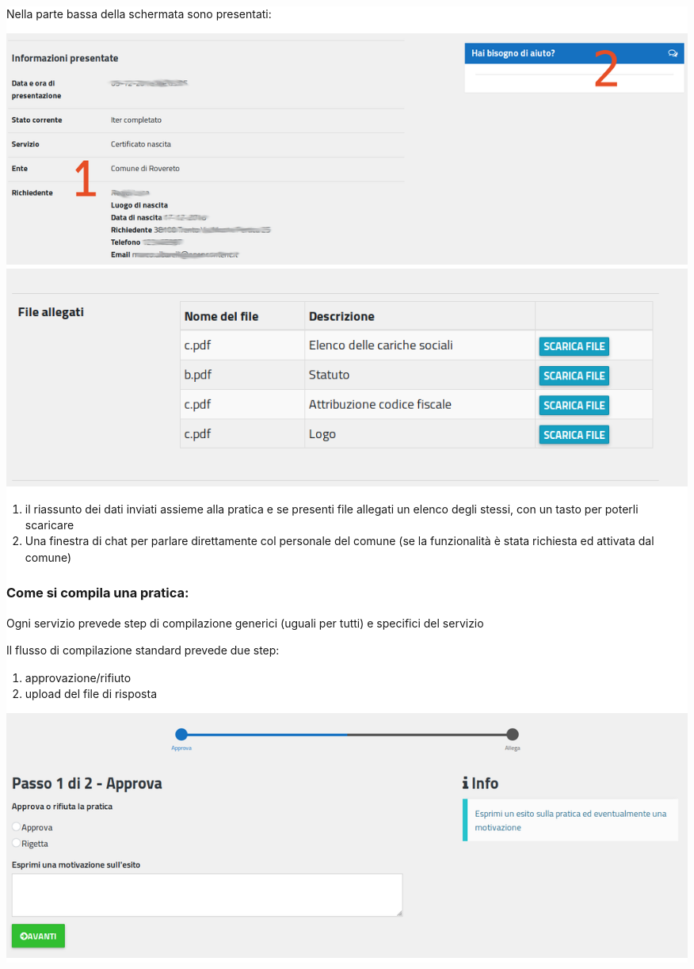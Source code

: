 
Nella parte bassa della schermata sono presentati:

![image31](images/image31.png)
![image32](images/image32.png)

1. il riassunto dei dati inviati assieme alla pratica e se presenti file allegati un elenco degli stessi, con un tasto per poterli scaricare
1. Una finestra di chat per parlare direttamente col personale del comune (se la funzionalità è stata richiesta ed attivata dal comune)

### Come si compila una pratica:
Ogni servizio prevede step di compilazione generici (uguali per tutti) e specifici del servizio

Il flusso di compilazione standard prevede due step: 

1. approvazione/rifiuto
1. upload del file di risposta

![image15](images/image15.png)
